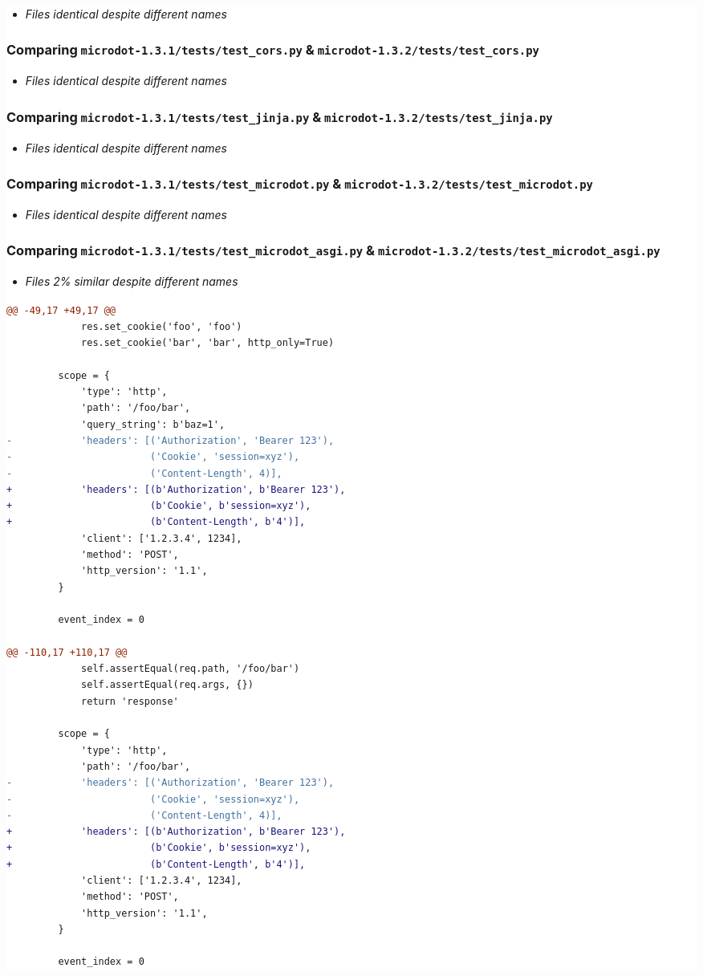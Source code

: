  * *Files identical despite different names*

### Comparing `microdot-1.3.1/tests/test_cors.py` & `microdot-1.3.2/tests/test_cors.py`

 * *Files identical despite different names*

### Comparing `microdot-1.3.1/tests/test_jinja.py` & `microdot-1.3.2/tests/test_jinja.py`

 * *Files identical despite different names*

### Comparing `microdot-1.3.1/tests/test_microdot.py` & `microdot-1.3.2/tests/test_microdot.py`

 * *Files identical despite different names*

### Comparing `microdot-1.3.1/tests/test_microdot_asgi.py` & `microdot-1.3.2/tests/test_microdot_asgi.py`

 * *Files 2% similar despite different names*

```diff
@@ -49,17 +49,17 @@
             res.set_cookie('foo', 'foo')
             res.set_cookie('bar', 'bar', http_only=True)
 
         scope = {
             'type': 'http',
             'path': '/foo/bar',
             'query_string': b'baz=1',
-            'headers': [('Authorization', 'Bearer 123'),
-                        ('Cookie', 'session=xyz'),
-                        ('Content-Length', 4)],
+            'headers': [(b'Authorization', b'Bearer 123'),
+                        (b'Cookie', b'session=xyz'),
+                        (b'Content-Length', b'4')],
             'client': ['1.2.3.4', 1234],
             'method': 'POST',
             'http_version': '1.1',
         }
 
         event_index = 0
 
@@ -110,17 +110,17 @@
             self.assertEqual(req.path, '/foo/bar')
             self.assertEqual(req.args, {})
             return 'response'
 
         scope = {
             'type': 'http',
             'path': '/foo/bar',
-            'headers': [('Authorization', 'Bearer 123'),
-                        ('Cookie', 'session=xyz'),
-                        ('Content-Length', 4)],
+            'headers': [(b'Authorization', b'Bearer 123'),
+                        (b'Cookie', b'session=xyz'),
+                        (b'Content-Length', b'4')],
             'client': ['1.2.3.4', 1234],
             'method': 'POST',
             'http_version': '1.1',
         }
 
         event_index = 0
```
